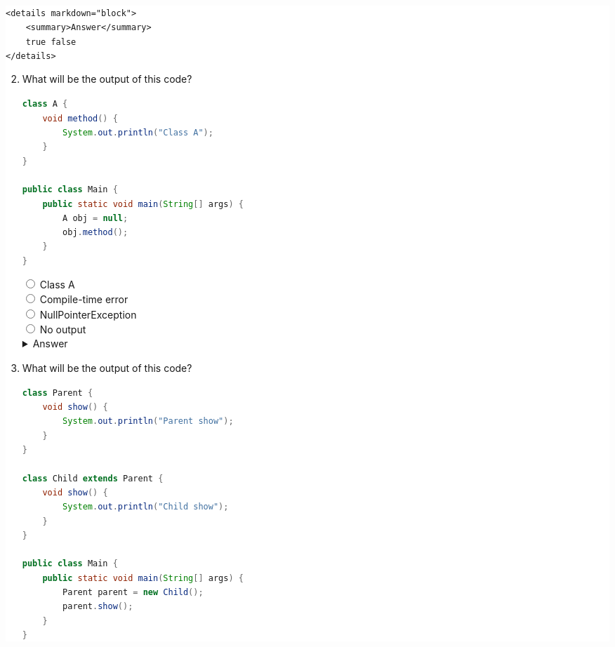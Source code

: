     <details markdown="block">
        <summary>Answer</summary>
        true false
    </details>

2.  What will be the output of this code?

    ```java
    class A {
        void method() {
            System.out.println("Class A");
        }
    }

    public class Main {
        public static void main(String[] args) {
            A obj = null;
            obj.method();
        }
    }
    ```

    <form>
    <input type="radio" name="q4" value="a"> Class A<br>
    <input type="radio" name="q4" value="b"> Compile-time error<br>
    <input type="radio" name="q4" value="c"> NullPointerException<br>
    <input type="radio" name="q4" value="d"> No output
    </form>

    <details markdown="block">
        <summary>Answer</summary>
        NullPointerException
    </details>

3. What will be the output of this code?

    ```java
    class Parent {
        void show() {
            System.out.println("Parent show");
        }
    }

    class Child extends Parent {
        void show() {
            System.out.println("Child show");
        }
    }

    public class Main {
        public static void main(String[] args) {
            Parent parent = new Child();
            parent.show();
        }
    }
    ```
    